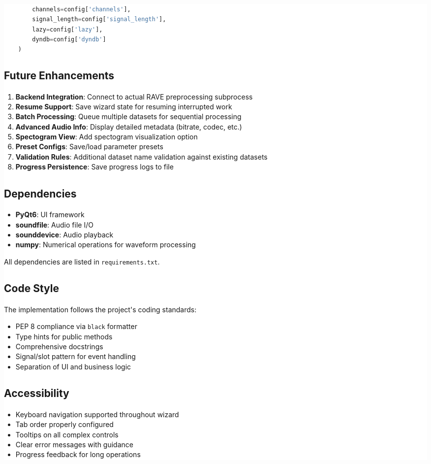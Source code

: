 ```python
        channels=config['channels'],
        signal_length=config['signal_length'],
        lazy=config['lazy'],
        dyndb=config['dyndb']
    )
```

## Future Enhancements

1. **Backend Integration**: Connect to actual RAVE preprocessing subprocess
2. **Resume Support**: Save wizard state for resuming interrupted work
3. **Batch Processing**: Queue multiple datasets for sequential processing
4. **Advanced Audio Info**: Display detailed metadata (bitrate, codec, etc.)
5. **Spectogram View**: Add spectogram visualization option
6. **Preset Configs**: Save/load parameter presets
7. **Validation Rules**: Additional dataset name validation against existing datasets
8. **Progress Persistence**: Save progress logs to file

## Dependencies

- **PyQt6**: UI framework
- **soundfile**: Audio file I/O
- **sounddevice**: Audio playback
- **numpy**: Numerical operations for waveform processing

All dependencies are listed in `requirements.txt`.

## Code Style

The implementation follows the project's coding standards:
- PEP 8 compliance via `black` formatter
- Type hints for public methods
- Comprehensive docstrings
- Signal/slot pattern for event handling
- Separation of UI and business logic

## Accessibility

- Keyboard navigation supported throughout wizard
- Tab order properly configured
- Tooltips on all complex controls
- Clear error messages with guidance
- Progress feedback for long operations
